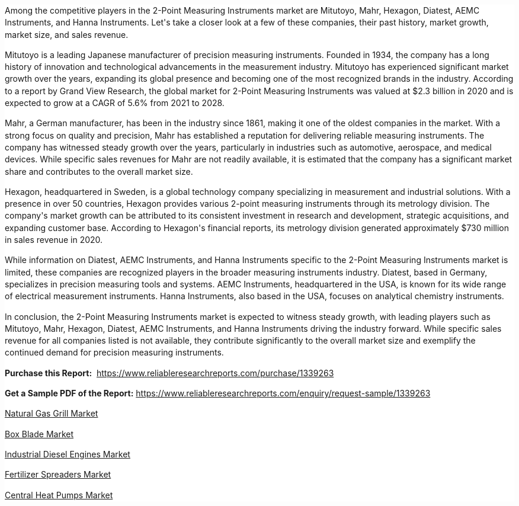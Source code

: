 <p><p>Among the competitive players in the 2-Point Measuring Instruments market are Mitutoyo, Mahr, Hexagon, Diatest, AEMC Instruments, and Hanna Instruments. Let's take a closer look at a few of these companies, their past history, market growth, market size, and sales revenue.</p><p>Mitutoyo is a leading Japanese manufacturer of precision measuring instruments. Founded in 1934, the company has a long history of innovation and technological advancements in the measurement industry. Mitutoyo has experienced significant market growth over the years, expanding its global presence and becoming one of the most recognized brands in the industry. According to a report by Grand View Research, the global market for 2-Point Measuring Instruments was valued at $2.3 billion in 2020 and is expected to grow at a CAGR of 5.6% from 2021 to 2028.</p><p>Mahr, a German manufacturer, has been in the industry since 1861, making it one of the oldest companies in the market. With a strong focus on quality and precision, Mahr has established a reputation for delivering reliable measuring instruments. The company has witnessed steady growth over the years, particularly in industries such as automotive, aerospace, and medical devices. While specific sales revenues for Mahr are not readily available, it is estimated that the company has a significant market share and contributes to the overall market size.</p><p>Hexagon, headquartered in Sweden, is a global technology company specializing in measurement and industrial solutions. With a presence in over 50 countries, Hexagon provides various 2-point measuring instruments through its metrology division. The company's market growth can be attributed to its consistent investment in research and development, strategic acquisitions, and expanding customer base. According to Hexagon's financial reports, its metrology division generated approximately $730 million in sales revenue in 2020.</p><p>While information on Diatest, AEMC Instruments, and Hanna Instruments specific to the 2-Point Measuring Instruments market is limited, these companies are recognized players in the broader measuring instruments industry. Diatest, based in Germany, specializes in precision measuring tools and systems. AEMC Instruments, headquartered in the USA, is known for its wide range of electrical measurement instruments. Hanna Instruments, also based in the USA, focuses on analytical chemistry instruments.</p><p>In conclusion, the 2-Point Measuring Instruments market is expected to witness steady growth, with leading players such as Mitutoyo, Mahr, Hexagon, Diatest, AEMC Instruments, and Hanna Instruments driving the industry forward. While specific sales revenue for all companies listed is not available, they contribute significantly to the overall market size and exemplify the continued demand for precision measuring instruments.</p></p>
<p><strong>Purchase this Report:</strong>&nbsp;&nbsp;<a href="https://www.reliableresearchreports.com/purchase/1339263">https://www.reliableresearchreports.com/purchase/1339263</a></p>
<p></p>
<p><strong>Get a Sample PDF of the Report:</strong>&nbsp;<a href="https://www.reliableresearchreports.com/enquiry/request-sample/1339263">https://www.reliableresearchreports.com/enquiry/request-sample/1339263</a></p>
<p><p><a href="https://medium.com/@fredyconn/natural-gas-grill-market-outlook-industry-overview-and-forecast-2023-to-2030-268f0f323849">Natural Gas Grill Market</a></p><p><a href="https://www.linkedin.com/pulse/box-blade-market-size-2023-2030-global-industrial-analysis-wpdae/">Box Blade Market</a></p><p><a href="https://www.linkedin.com/pulse/industrial-diesel-engines-market-size-growth-forecast-49ice/">Industrial Diesel Engines Market</a></p><p><a href="https://www.linkedin.com/pulse/fertilizer-spreaders-market-size-2023-2030-global-industrial-8s1je/">Fertilizer Spreaders Market</a></p><p><a href="https://medium.com/@amyjacobi1918/central-heat-pumps-market-analysis-and-sze-forecasted-for-period-from-2023-to-2030-683dcb45ef3e">Central Heat Pumps Market</a></p></p>